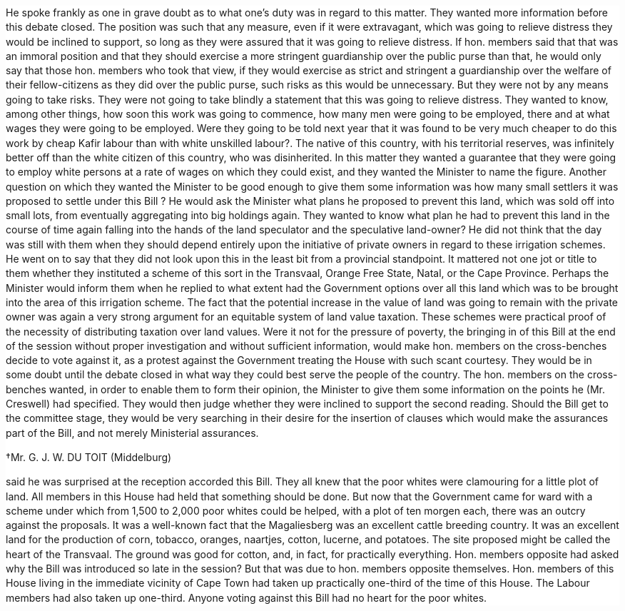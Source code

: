 <p>He spoke frankly as one in grave doubt as to what one&#x2019;s duty was in regard to this matter. They wanted more information before this debate closed. The position was such that any measure, even if it were extravagant, which was going to relieve distress they would be inclined to support, so long as they were assured that it was going to relieve distress. If hon. members said that that was an immoral position and that they should exercise a more stringent guardianship over the public purse than that, he would only say that those hon. members who took that view, if they would exercise as strict and stringent a guardianship over the welfare of their fellow-citizens as they did over the public purse, such risks as this would be unnecessary. But they were not by any means going to take risks. They were not going to take blindly a statement that this was going to relieve distress. They wanted to know, among other things, how soon this work was going to commence, how many men were going to be employed, there and at what wages they were going to be employed. Were they going to be told next year that it was found to be very much cheaper to do this work by cheap Kafir labour than with white unskilled labour&#x003F;. The native of this country, with his territorial reserves, was infinitely better off than the white citizen of this country, who was disinherited. In this matter they wanted a guarantee that they were going to employ white persons at a rate of wages on which they could exist, and they wanted the Minister to name the figure. Another question on which they wanted the Minister to be good enough to give them some information was how many small settlers it was proposed to settle under this Bill &#x003F; He would ask the Minister what plans he proposed to prevent this land, which was sold off into small lots, from eventually aggregating into big holdings again. They wanted to know what plan he had to prevent this land in the course of time again falling into the hands of the land speculator and the speculative land-owner&#x003F; He did not think that the day was still with them when they should depend entirely upon the initiative of private owners in regard to these irrigation schemes. He went on to say that they did not look upon this in the least bit from a provincial standpoint. It mattered not one jot or title to them whether they instituted a scheme of this sort in the Transvaal, Orange Free State, Natal, or the Cape Province. Perhaps the Minister would inform them when he replied to what extent had the Government options over all this land which was to be brought into the area of this irrigation scheme. The fact that the potential increase in the value of land was going to remain with the private owner was again a very strong argument for an equitable system of land value taxation. These schemes were practical proof of the necessity of distributing taxation over land values. Were it not for the pressure of poverty, the bringing in of this Bill at the end of the session without proper investigation and without sufficient information, would make hon. members on the cross-benches decide to vote against it, as a protest against the Government treating the House with such scant courtesy. They would be in some doubt until the debate closed in what way they could best serve the people of the country. The hon. members on the cross-benches wanted, in order to enable them to form their opinion, the Minister to give them some information on the points he (Mr. Creswell) had specified. They would then judge whether <span class="col_3843-3844" refersTo="page_1928"/>they were inclined to support the second reading. Should the Bill get to the committee stage, they would be very searching in their desire for the insertion of clauses which would make the assurances part of the Bill, and not merely Ministerial assurances.</p>

</speech>

<speech by="#du_toit">

<from>&#x2020;Mr. <person refersTo="hansard_za">G. J. W. DU TOIT</person> (Middelburg)</from>

<p>said he was surprised at the reception accorded this Bill. They all knew that the poor whites were clamouring for a little plot of land. All members in this House had held that something should be done. But now that the Government came for ward with a scheme under which from 1,500 to 2,000 poor whites could be helped, with a plot of ten morgen each, there was an outcry against the proposals. It was a well-known fact that the Magaliesberg was an excellent cattle breeding country. It was an excellent land for the production of corn, tobacco, oranges, naartjes, cotton, lucerne, and potatoes. The site proposed might be called the heart of the Transvaal. The ground was good for cotton, and, in fact, for practically everything. Hon. members opposite had asked why the Bill was introduced so late in the session&#x003F; But that was due to hon. members opposite themselves. Hon. members of this House living in the immediate vicinity of Cape Town had taken up practically one-third of the time of this House. The Labour members had also taken up one-third. Anyone voting against this Bill had no heart for the poor whites.</p>
